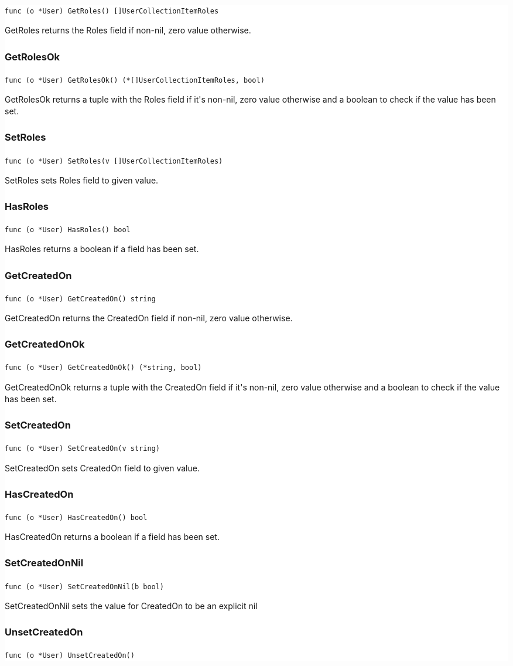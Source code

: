 `func (o *User) GetRoles() []UserCollectionItemRoles`

GetRoles returns the Roles field if non-nil, zero value otherwise.

### GetRolesOk

`func (o *User) GetRolesOk() (*[]UserCollectionItemRoles, bool)`

GetRolesOk returns a tuple with the Roles field if it's non-nil, zero value otherwise
and a boolean to check if the value has been set.

### SetRoles

`func (o *User) SetRoles(v []UserCollectionItemRoles)`

SetRoles sets Roles field to given value.

### HasRoles

`func (o *User) HasRoles() bool`

HasRoles returns a boolean if a field has been set.

### GetCreatedOn

`func (o *User) GetCreatedOn() string`

GetCreatedOn returns the CreatedOn field if non-nil, zero value otherwise.

### GetCreatedOnOk

`func (o *User) GetCreatedOnOk() (*string, bool)`

GetCreatedOnOk returns a tuple with the CreatedOn field if it's non-nil, zero value otherwise
and a boolean to check if the value has been set.

### SetCreatedOn

`func (o *User) SetCreatedOn(v string)`

SetCreatedOn sets CreatedOn field to given value.

### HasCreatedOn

`func (o *User) HasCreatedOn() bool`

HasCreatedOn returns a boolean if a field has been set.

### SetCreatedOnNil

`func (o *User) SetCreatedOnNil(b bool)`

 SetCreatedOnNil sets the value for CreatedOn to be an explicit nil

### UnsetCreatedOn
`func (o *User) UnsetCreatedOn()`
